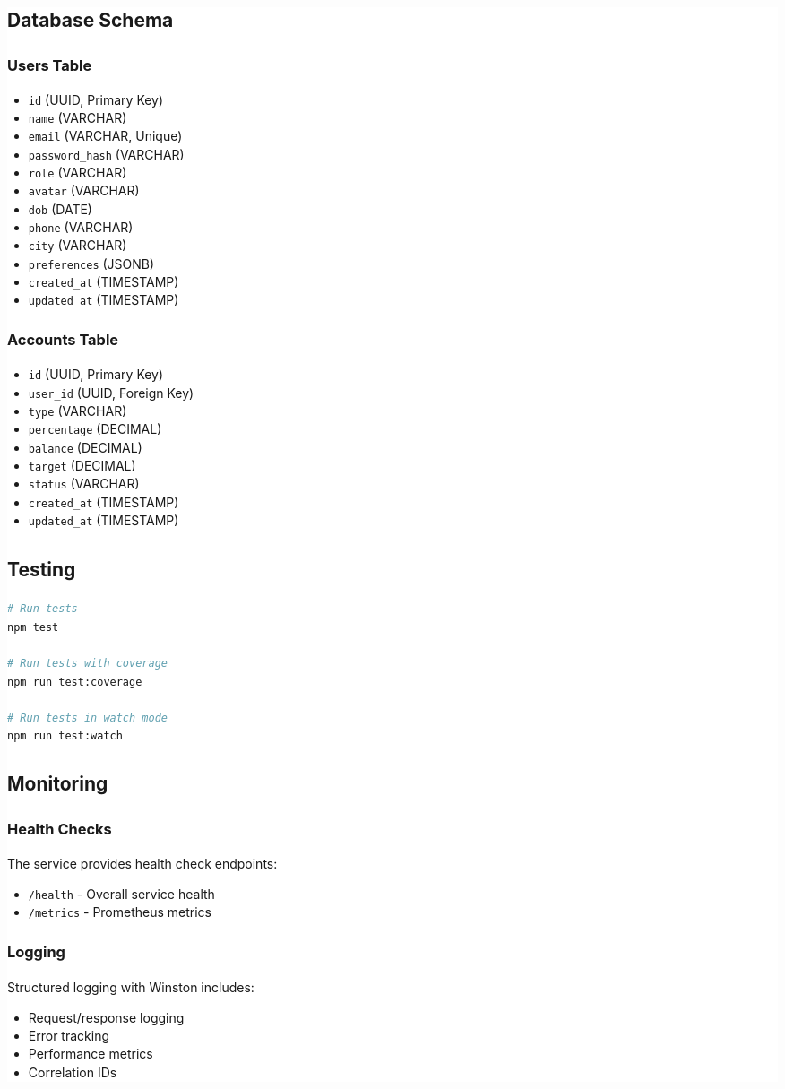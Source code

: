 ## Database Schema

### Users Table
- `id` (UUID, Primary Key)
- `name` (VARCHAR)
- `email` (VARCHAR, Unique)
- `password_hash` (VARCHAR)
- `role` (VARCHAR)
- `avatar` (VARCHAR)
- `dob` (DATE)
- `phone` (VARCHAR)
- `city` (VARCHAR)
- `preferences` (JSONB)
- `created_at` (TIMESTAMP)
- `updated_at` (TIMESTAMP)

### Accounts Table
- `id` (UUID, Primary Key)
- `user_id` (UUID, Foreign Key)
- `type` (VARCHAR)
- `percentage` (DECIMAL)
- `balance` (DECIMAL)
- `target` (DECIMAL)
- `status` (VARCHAR)
- `created_at` (TIMESTAMP)
- `updated_at` (TIMESTAMP)

## Testing

```bash
# Run tests
npm test

# Run tests with coverage
npm run test:coverage

# Run tests in watch mode
npm run test:watch
```

## Monitoring

### Health Checks
The service provides health check endpoints:
- `/health` - Overall service health
- `/metrics` - Prometheus metrics

### Logging
Structured logging with Winston includes:
- Request/response logging
- Error tracking
- Performance metrics
- Correlation IDs
